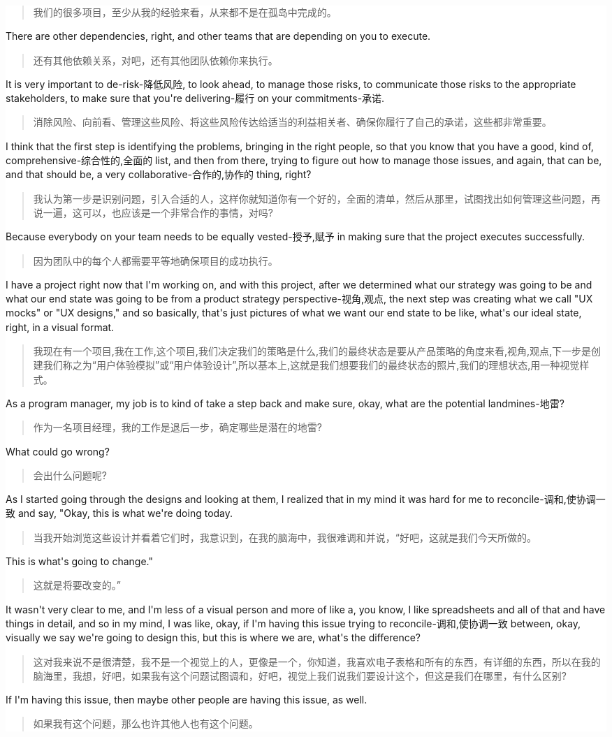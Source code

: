 > 我们的很多项目，至少从我的经验来看，从来都不是在孤岛中完成的。

There are other dependencies, right, and other teams that are depending on you to execute.

> 还有其他依赖关系，对吧，还有其他团队依赖你来执行。

It is very important to de-risk-降低风险, to look ahead, to manage those risks, to communicate those risks to the appropriate stakeholders, to make sure that you're delivering-履行 on your commitments-承诺.

> 消除风险、向前看、管理这些风险、将这些风险传达给适当的利益相关者、确保你履行了自己的承诺，这些都非常重要。

I think that the first step is identifying the problems, bringing in the right people, so that you know that you have a good, kind of, comprehensive-综合性的,全面的 list, and then from there, trying to figure out how to manage those issues, and again, that can be, and that should be, a very collaborative-合作的,协作的 thing, right?

> 我认为第一步是识别问题，引入合适的人，这样你就知道你有一个好的，全面的清单，然后从那里，试图找出如何管理这些问题，再说一遍，这可以，也应该是一个非常合作的事情，对吗?

Because everybody on your team needs to be equally vested-授予,赋予 in making sure that the project executes successfully.

> 因为团队中的每个人都需要平等地确保项目的成功执行。

I have a project right now that I'm working on, and with this project, after we determined what our strategy was going to be and what our end state was going to be from a product strategy perspective-视角,观点, the next step was creating what we call "UX mocks" or "UX designs," and so basically, that's just pictures of what we want our end state to be like, what's our ideal state, right, in a visual format.

> 我现在有一个项目,我在工作,这个项目,我们决定我们的策略是什么,我们的最终状态是要从产品策略的角度来看,视角,观点,下一步是创建我们称之为“用户体验模拟”或“用户体验设计”,所以基本上,这就是我们想要我们的最终状态的照片,我们的理想状态,用一种视觉样式。

As a program manager, my job is to kind of take a step back and make sure, okay, what are the potential landmines-地雷?

> 作为一名项目经理，我的工作是退后一步，确定哪些是潜在的地雷?

What could go wrong?

> 会出什么问题呢?

As I started going through the designs and looking at them, I realized that in my mind it was hard for me to reconcile-调和,使协调一致 and say, "Okay, this is what we're doing today.

> 当我开始浏览这些设计并看着它们时，我意识到，在我的脑海中，我很难调和并说，“好吧，这就是我们今天所做的。

This is what's going to change."

> 这就是将要改变的。”

It wasn't very clear to me, and I'm less of a visual person and more of like a, you know, I like spreadsheets and all of that and have things in detail, and so in my mind, I was like, okay, if I'm having this issue trying to reconcile-调和,使协调一致 between, okay, visually we say we're going to design this, but this is where we are, what's the difference?

> 这对我来说不是很清楚，我不是一个视觉上的人，更像是一个，你知道，我喜欢电子表格和所有的东西，有详细的东西，所以在我的脑海里，我想，好吧，如果我有这个问题试图调和，好吧，视觉上我们说我们要设计这个，但这是我们在哪里，有什么区别?

If I'm having this issue, then maybe other people are having this issue, as well.

> 如果我有这个问题，那么也许其他人也有这个问题。
